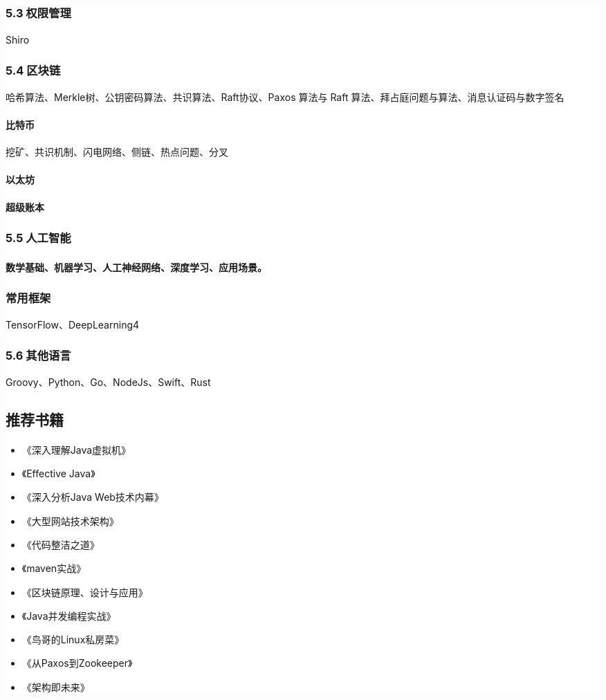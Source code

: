 ### 5.3 权限管理

Shiro

### 5.4 区块链

哈希算法、Merkle树、公钥密码算法、共识算法、Raft协议、Paxos 算法与 Raft 算法、拜占庭问题与算法、消息认证码与数字签名

#### 比特币

挖矿、共识机制、闪电网络、侧链、热点问题、分叉

#### 以太坊

#### 超级账本

### 5.5 人工智能

#### 数学基础、机器学习、人工神经网络、深度学习、应用场景。

### 常用框架

TensorFlow、DeepLearning4

### 5.6 其他语言

Groovy、Python、Go、NodeJs、Swift、Rust

## 推荐书籍

* 《深入理解Java虚拟机》

* 《Effective Java》

* 《深入分析Java Web技术内幕》

* 《大型网站技术架构》

* 《代码整洁之道》

* 《maven实战》

* 《区块链原理、设计与应用》

* 《Java并发编程实战》

* 《鸟哥的Linux私房菜》

* 《从Paxos到Zookeeper》

* 《架构即未来》
